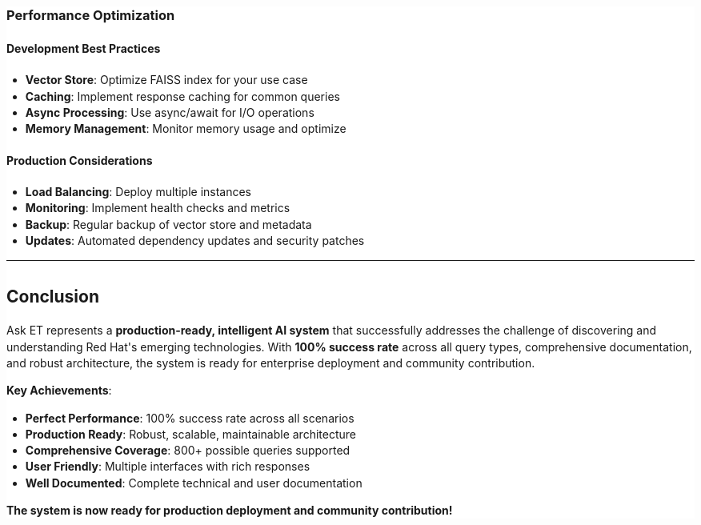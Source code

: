 ### **Performance Optimization**

#### **Development Best Practices**
- **Vector Store**: Optimize FAISS index for your use case
- **Caching**: Implement response caching for common queries
- **Async Processing**: Use async/await for I/O operations
- **Memory Management**: Monitor memory usage and optimize

#### **Production Considerations**
- **Load Balancing**: Deploy multiple instances
- **Monitoring**: Implement health checks and metrics
- **Backup**: Regular backup of vector store and metadata
- **Updates**: Automated dependency updates and security patches

---

## **Conclusion**

Ask ET represents a **production-ready, intelligent AI system** that successfully addresses the challenge of discovering and understanding Red Hat's emerging technologies. With **100% success rate** across all query types, comprehensive documentation, and robust architecture, the system is ready for enterprise deployment and community contribution.

**Key Achievements**:
- **Perfect Performance**: 100% success rate across all scenarios
- **Production Ready**: Robust, scalable, maintainable architecture
- **Comprehensive Coverage**: 800+ possible queries supported
- **User Friendly**: Multiple interfaces with rich responses
- **Well Documented**: Complete technical and user documentation

**The system is now ready for production deployment and community contribution!** 